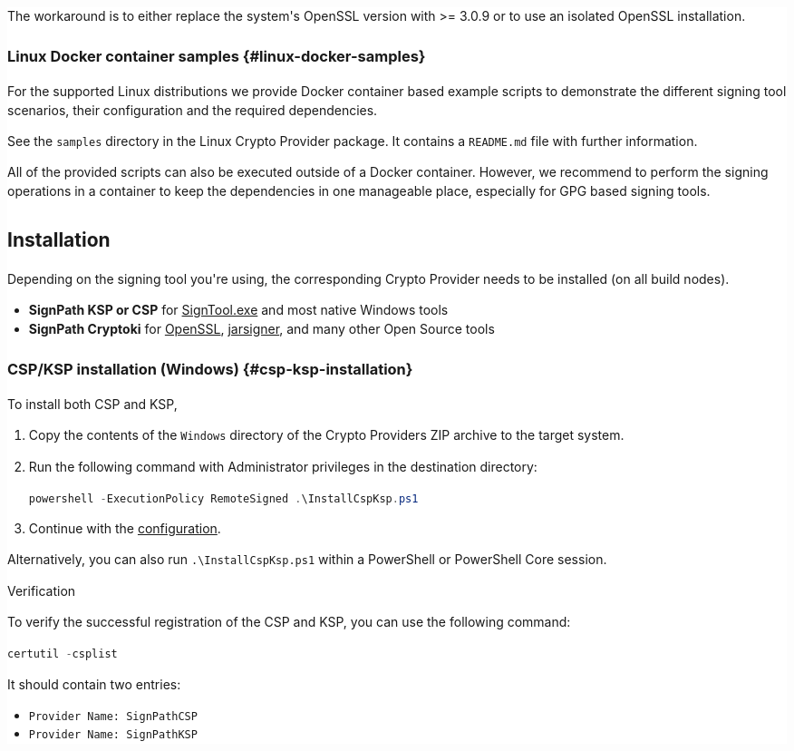 The workaround is to either replace the system's OpenSSL version with >= 3.0.9 or to use an isolated OpenSSL installation.
</div>

### Linux Docker container samples {#linux-docker-samples}

For the supported Linux distributions we provide Docker container based example scripts to demonstrate the different signing tool scenarios, their configuration and the required dependencies.

See the `samples` directory in the Linux Crypto Provider package. It contains a `README.md` file with further information.

All of the provided scripts can also be executed outside of a Docker container. However, we recommend to perform the signing operations in a container to keep the dependencies in one manageable place, especially for GPG based signing tools.

## Installation

Depending on the signing tool you're using, the corresponding Crypto Provider needs to be installed (on all build nodes).

* **SignPath KSP or CSP** for [SignTool.exe](#signtool) and most native Windows tools
* **SignPath Cryptoki** for [OpenSSL](#openssl), [jarsigner](#jarsigner), and many other Open Source tools

### CSP/KSP installation (Windows) {#csp-ksp-installation}

To install both CSP and KSP,

1. Copy the contents of the `Windows` directory of the Crypto Providers ZIP archive to the target system.

1. Run the following command with Administrator privileges in the destination directory:

   ~~~powershell
   powershell -ExecutionPolicy RemoteSigned .\InstallCspKsp.ps1
   ~~~


1. Continue with the [configuration](#crypto-provider-configuration).

Alternatively, you can also run `.\InstallCspKsp.ps1` within a PowerShell or PowerShell Core session.

<div class="panel info" markdown="1">
<div class="panel-header">Verification</div>

To verify the successful registration of the CSP and KSP, you can use the following command:

~~~powershell
certutil -csplist
~~~

It should contain two entries:

   * `Provider Name: SignPathCSP`
   * `Provider Name: SignPathKSP`

</div>
